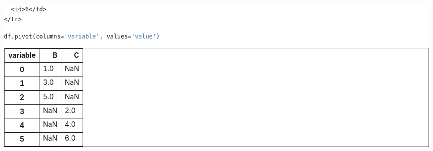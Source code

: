       <td>6</td>
    </tr>
  </tbody>
</table>
</div>




```python
df.pivot(columns='variable', values='value')
```




<div>
<style scoped>
    .dataframe tbody tr th:only-of-type {
        vertical-align: middle;
    }

    .dataframe tbody tr th {
        vertical-align: top;
    }

    .dataframe thead th {
        text-align: right;
    }
</style>
<table border="1" class="dataframe">
  <thead>
    <tr style="text-align: right;">
      <th>variable</th>
      <th>B</th>
      <th>C</th>
    </tr>
  </thead>
  <tbody>
    <tr>
      <th>0</th>
      <td>1.0</td>
      <td>NaN</td>
    </tr>
    <tr>
      <th>1</th>
      <td>3.0</td>
      <td>NaN</td>
    </tr>
    <tr>
      <th>2</th>
      <td>5.0</td>
      <td>NaN</td>
    </tr>
    <tr>
      <th>3</th>
      <td>NaN</td>
      <td>2.0</td>
    </tr>
    <tr>
      <th>4</th>
      <td>NaN</td>
      <td>4.0</td>
    </tr>
    <tr>
      <th>5</th>
      <td>NaN</td>
      <td>6.0</td>